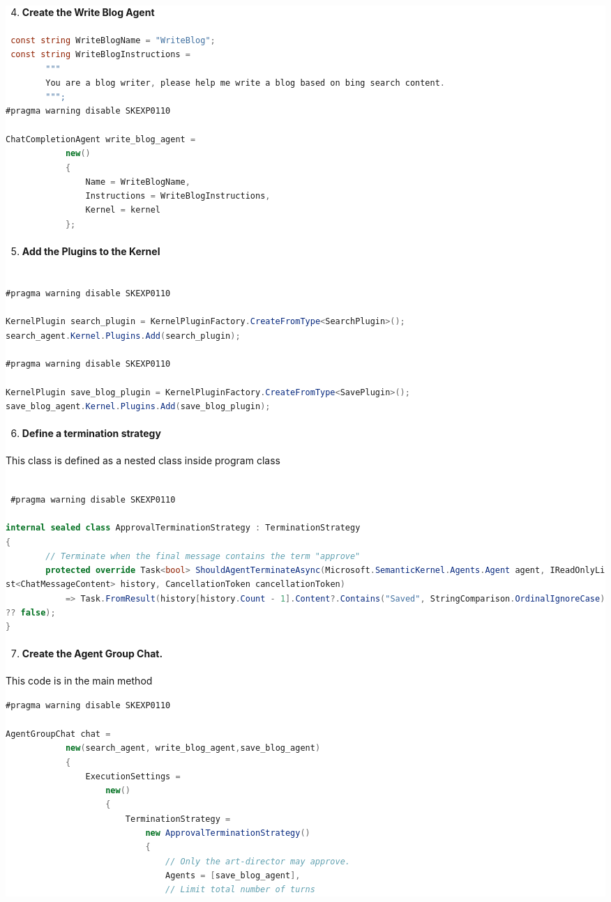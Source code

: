 4. #### Create the Write Blog Agent
```csharp
 const string WriteBlogName = "WriteBlog";
 const string WriteBlogInstructions =
        """
        You are a blog writer, please help me write a blog based on bing search content.
        """;
#pragma warning disable SKEXP0110

ChatCompletionAgent write_blog_agent =
            new()
            {
                Name = WriteBlogName,
                Instructions = WriteBlogInstructions,
                Kernel = kernel
            };
   ```
5. #### Add the Plugins to the Kernel  
  
```csharp   

#pragma warning disable SKEXP0110

KernelPlugin search_plugin = KernelPluginFactory.CreateFromType<SearchPlugin>();
search_agent.Kernel.Plugins.Add(search_plugin);

#pragma warning disable SKEXP0110

KernelPlugin save_blog_plugin = KernelPluginFactory.CreateFromType<SavePlugin>();
save_blog_agent.Kernel.Plugins.Add(save_blog_plugin);

```


6. #### Define a termination strategy
This class is defined as a nested class inside program class
```csharp

 #pragma warning disable SKEXP0110   

internal sealed class ApprovalTerminationStrategy : TerminationStrategy
{
        // Terminate when the final message contains the term "approve"
        protected override Task<bool> ShouldAgentTerminateAsync(Microsoft.SemanticKernel.Agents.Agent agent, IReadOnlyList<ChatMessageContent> history, CancellationToken cancellationToken)
            => Task.FromResult(history[history.Count - 1].Content?.Contains("Saved", StringComparison.OrdinalIgnoreCase) ?? false);
}
```

7. #### Create the Agent Group Chat.
This code is in the main method
```csharp
#pragma warning disable SKEXP0110

AgentGroupChat chat =
            new(search_agent, write_blog_agent,save_blog_agent)
            {
                ExecutionSettings =
                    new()
                    {
                        TerminationStrategy =
                            new ApprovalTerminationStrategy()
                            {
                                // Only the art-director may approve.
                                Agents = [save_blog_agent],
                                // Limit total number of turns
```